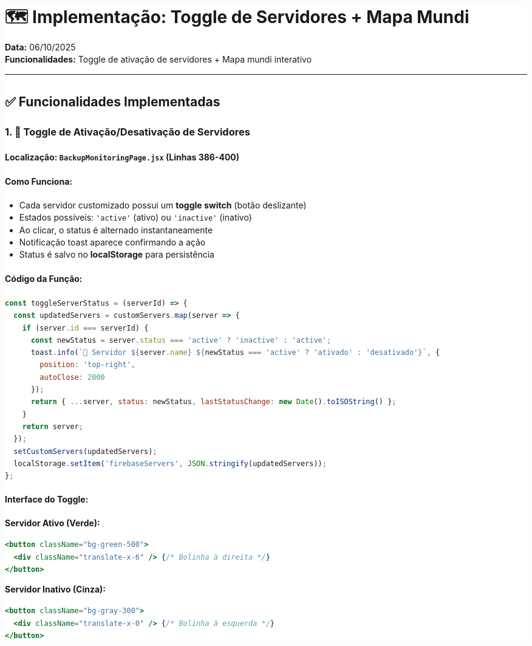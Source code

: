 # 🗺️ Implementação: Toggle de Servidores + Mapa Mundi

**Data:** 06/10/2025  
**Funcionalidades:** Toggle de ativação de servidores + Mapa mundi interativo

---

## ✅ Funcionalidades Implementadas

### 1. 🔄 Toggle de Ativação/Desativação de Servidores

#### **Localização:** `BackupMonitoringPage.jsx` (Linhas 386-400)

#### **Como Funciona:**
- Cada servidor customizado possui um **toggle switch** (botão deslizante)
- Estados possíveis: `'active'` (ativo) ou `'inactive'` (inativo)
- Ao clicar, o status é alternado instantaneamente
- Notificação toast aparece confirmando a ação
- Status é salvo no **localStorage** para persistência

#### **Código da Função:**
```javascript
const toggleServerStatus = (serverId) => {
  const updatedServers = customServers.map(server => {
    if (server.id === serverId) {
      const newStatus = server.status === 'active' ? 'inactive' : 'active';
      toast.info(`🔄 Servidor ${server.name} ${newStatus === 'active' ? 'ativado' : 'desativado'}`, {
        position: 'top-right',
        autoClose: 2000
      });
      return { ...server, status: newStatus, lastStatusChange: new Date().toISOString() };
    }
    return server;
  });
  setCustomServers(updatedServers);
  localStorage.setItem('firebaseServers', JSON.stringify(updatedServers));
};
```

#### **Interface do Toggle:**

**Servidor Ativo (Verde):**
```jsx
<button className="bg-green-500">
  <div className="translate-x-6" /> {/* Bolinha à direita */}
</button>
```

**Servidor Inativo (Cinza):**
```jsx
<button className="bg-gray-300">
  <div className="translate-x-0" /> {/* Bolinha à esquerda */}
</button>
```
